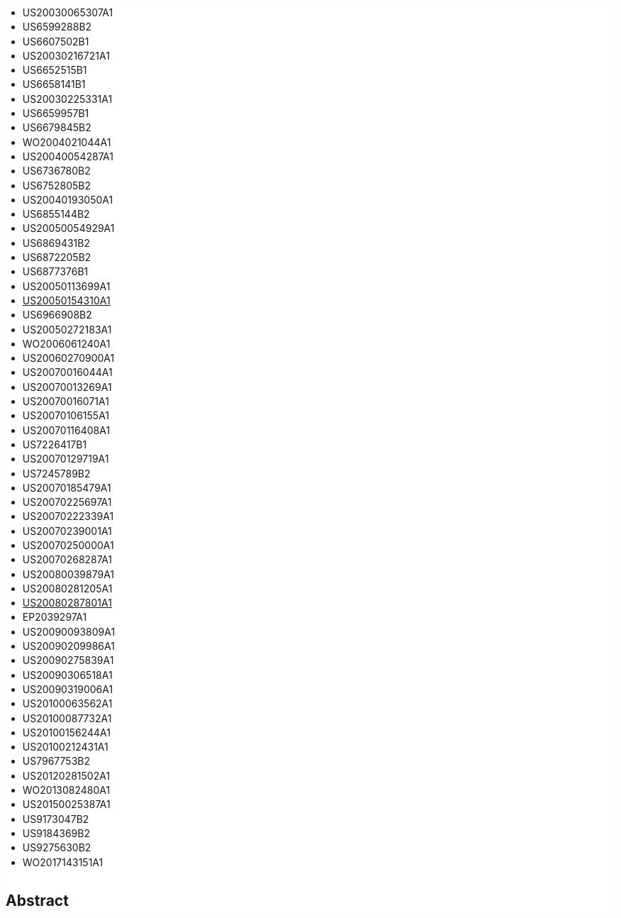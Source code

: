 * US20030065307A1
 * US6599288B2
 * US6607502B1
 * US20030216721A1
 * US6652515B1
 * US6658141B1
 * US20030225331A1
 * US6659957B1
 * US6679845B2
 * WO2004021044A1
 * US20040054287A1
 * US6736780B2
 * US6752805B2
 * US20040193050A1
 * US6855144B2
 * US20050054929A1
 * US6869431B2
 * US6872205B2
 * US6877376B1
 * US20050113699A1
 * [US20050154310A1](US20050154310A1.md)
 * US6966908B2
 * US20050272183A1
 * WO2006061240A1
 * US20060270900A1
 * US20070016044A1
 * US20070013269A1
 * US20070016071A1
 * US20070106155A1
 * US20070116408A1
 * US7226417B1
 * US20070129719A1
 * US7245789B2
 * US20070185479A1
 * US20070225697A1
 * US20070222339A1
 * US20070239001A1
 * US20070250000A1
 * US20070268287A1
 * US20080039879A1
 * US20080281205A1
 * [US20080287801A1](US20080287801A1.md)
 * EP2039297A1
 * US20090093809A1
 * US20090209986A1
 * US20090275839A1
 * US20090306518A1
 * US20090319006A1
 * US20100063562A1
 * US20100087732A1
 * US20100156244A1
 * US20100212431A1
 * US7967753B2
 * US20120281502A1
 * WO2013082480A1
 * US20150025387A1
 * US9173047B2
 * US9184369B2
 * US9275630B2
 * WO2017143151A1
## Abstract
